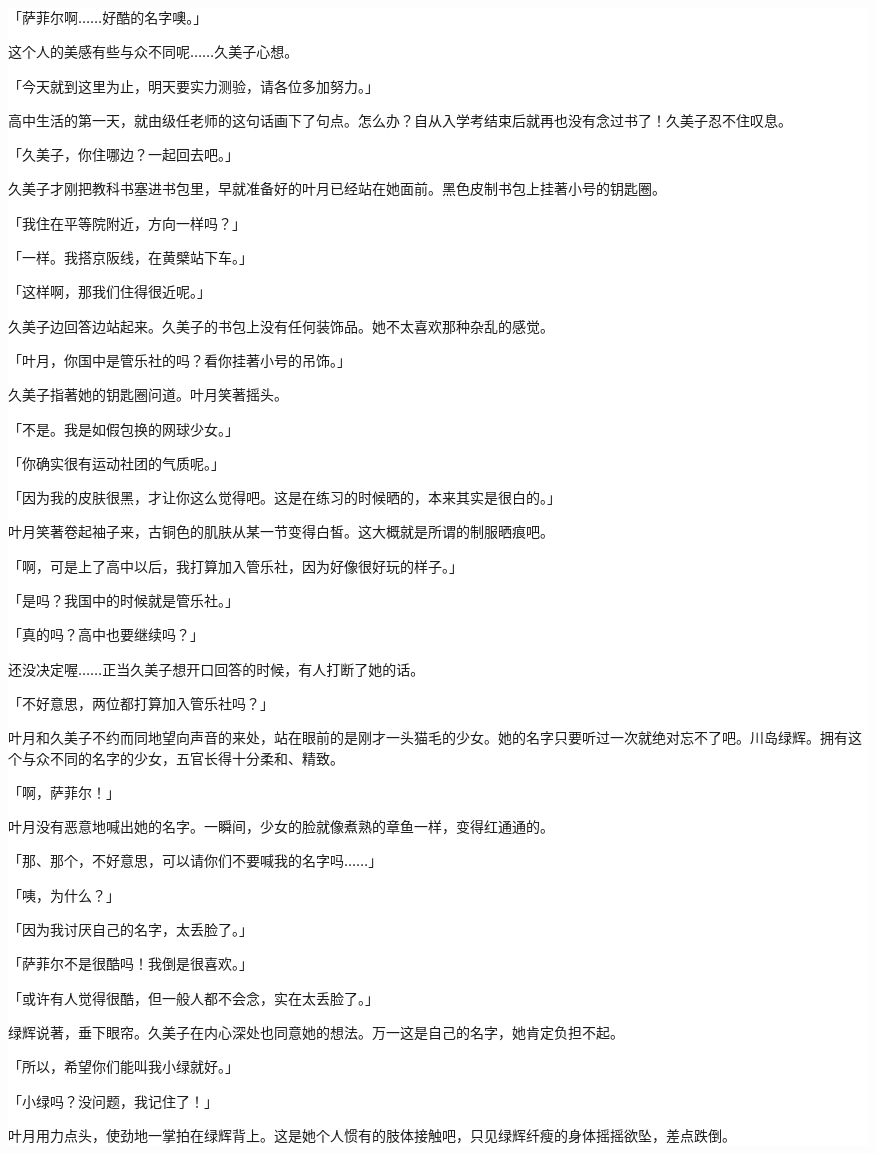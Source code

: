 「萨菲尔啊……好酷的名字噢。」

这个人的美感有些与众不同呢……久美子心想。

「今天就到这里为止，明天要实力测验，请各位多加努力。」

高中生活的第一天，就由级任老师的这句话画下了句点。怎么办？自从入学考结束后就再也没有念过书了！久美子忍不住叹息。

「久美子，你住哪边？一起回去吧。」

久美子才刚把教科书塞进书包里，早就准备好的叶月已经站在她面前。黑色皮制书包上挂著小号的钥匙圈。

「我住在平等院附近，方向一样吗？」

「一样。我搭京阪线，在黄檗站下车。」

「这样啊，那我们住得很近呢。」

久美子边回答边站起来。久美子的书包上没有任何装饰品。她不太喜欢那种杂乱的感觉。

「叶月，你国中是管乐社的吗？看你挂著小号的吊饰。」

久美子指著她的钥匙圈问道。叶月笑著摇头。

「不是。我是如假包换的网球少女。」

「你确实很有运动社团的气质呢。」

「因为我的皮肤很黑，才让你这么觉得吧。这是在练习的时候晒的，本来其实是很白的。」

叶月笑著卷起袖子来，古铜色的肌肤从某一节变得白皙。这大概就是所谓的制服晒痕吧。

「啊，可是上了高中以后，我打算加入管乐社，因为好像很好玩的样子。」

「是吗？我国中的时候就是管乐社。」

「真的吗？高中也要继续吗？」

还没决定喔……正当久美子想开口回答的时候，有人打断了她的话。

「不好意思，两位都打算加入管乐社吗？」

叶月和久美子不约而同地望向声音的来处，站在眼前的是刚才一头猫毛的少女。她的名字只要听过一次就绝对忘不了吧。川岛绿辉。拥有这个与众不同的名字的少女，五官长得十分柔和、精致。

「啊，萨菲尔！」

叶月没有恶意地喊出她的名字。一瞬间，少女的脸就像煮熟的章鱼一样，变得红通通的。

「那、那个，不好意思，可以请你们不要喊我的名字吗……」

「咦，为什么？」

「因为我讨厌自己的名字，太丢脸了。」

「萨菲尔不是很酷吗！我倒是很喜欢。」

「或许有人觉得很酷，但一般人都不会念，实在太丢脸了。」

绿辉说著，垂下眼帘。久美子在内心深处也同意她的想法。万一这是自己的名字，她肯定负担不起。

「所以，希望你们能叫我小绿就好。」

「小绿吗？没问题，我记住了！」

叶月用力点头，使劲地一掌拍在绿辉背上。这是她个人惯有的肢体接触吧，只见绿辉纤瘦的身体摇摇欲坠，差点跌倒。
